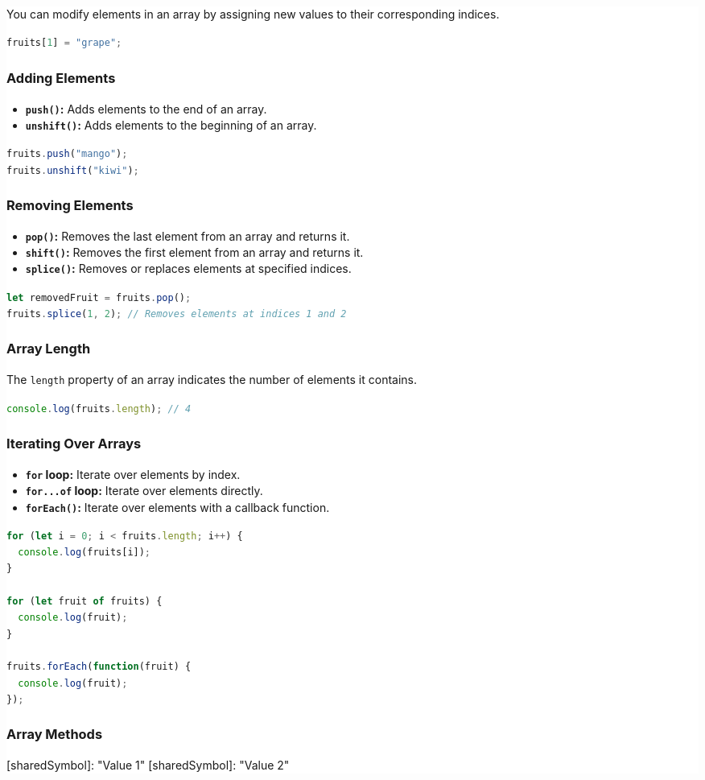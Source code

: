 You can modify elements in an array by assigning new values to their corresponding indices.

```javascript
fruits[1] = "grape";
```

### Adding Elements

* **`push()`:** Adds elements to the end of an array.
* **`unshift()`:** Adds elements to the beginning of an array.

```javascript
fruits.push("mango");
fruits.unshift("kiwi");
```

### Removing Elements

* **`pop()`:** Removes the last element from an array and returns it.
* **`shift()`:** Removes the first element from an array and returns it.
* **`splice()`:** Removes or replaces elements at specified indices.

```javascript
let removedFruit = fruits.pop();
fruits.splice(1, 2); // Removes elements at indices 1 and 2
```

### Array Length

The `length` property of an array indicates the number of elements it contains.

```javascript
console.log(fruits.length); // 4
```

### Iterating Over Arrays

* **`for` loop:** Iterate over elements by index.
* **`for...of` loop:** Iterate over elements directly.
* **`forEach()`:** Iterate over elements with a callback function.

```javascript
for (let i = 0; i < fruits.length; i++) {
  console.log(fruits[i]);
}

for (let fruit of fruits) {
  console.log(fruit);
}

fruits.forEach(function(fruit) {
  console.log(fruit);
});
```

### Array Methods


  [Symbol("name")]: "Alice",
  [Symbol("age")]: 30
  [sharedSymbol]: "Value 1"
  [sharedSymbol]: "Value 2"